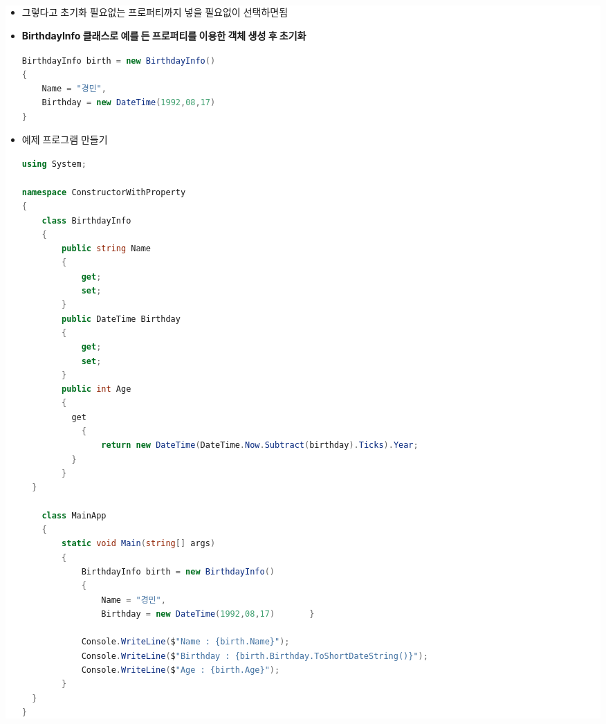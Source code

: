   - 그렇다고 초기화 필요없는 프로퍼티까지 넣을 필요없이 선택하면됨

- **BirthdayInfo  클래스로 예를 든 프로퍼티를 이용한 객체 생성 후 초기화**

  ```c#
  BirthdayInfo birth = new BirthdayInfo()
  {
      Name = "경민",
      Birthday = new DateTime(1992,08,17)
  }
  ```

- 예제 프로그램 만들기

  ```c#
  using System;
  
  namespace ConstructorWithProperty
  {
      class BirthdayInfo
      {
          public string Name
          {
              get; 
              set;
          }
          public DateTime Birthday 
          {
              get; 
              set;
          }
          public int Age
          {
  			get
              {
                  return new DateTime(DateTime.Now.Subtract(birthday).Ticks).Year;
  			}
          }
  	}
      
      class MainApp
      {
          static void Main(string[] args)
          {
              BirthdayInfo birth = new BirthdayInfo()
              {
                  Name = "경민",
                  Birthday = new DateTime(1992,08,17)		}
              
              Console.WriteLine($"Name : {birth.Name}");
              Console.WriteLine($"Birthday : {birth.Birthday.ToShortDateString()}");
              Console.WriteLine($"Age : {birth.Age}");
          }
  	}
  }
  ```
